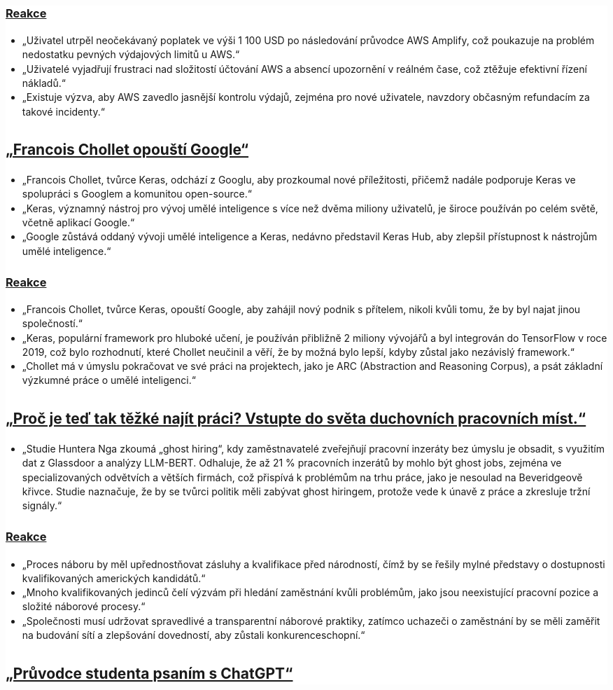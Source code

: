### [Reakce](https://news.ycombinator.com/item?id=42133700)

- „Uživatel utrpěl neočekávaný poplatek ve výši 1 100 USD po následování průvodce AWS Amplify, což poukazuje na problém nedostatku pevných výdajových limitů u AWS.“
- „Uživatelé vyjadřují frustraci nad složitostí účtování AWS a absencí upozornění v reálném čase, což ztěžuje efektivní řízení nákladů.“
- „Existuje výzva, aby AWS zavedlo jasnější kontrolu výdajů, zejména pro nové uživatele, navzdory občasným refundacím za takové incidenty.“

## [„Francois Chollet opouští Google“](https://developers.googleblog.com/en/farewell-and-thank-you-for-the-continued-partnership-francois-chollet/)

- „Francois Chollet, tvůrce Keras, odchází z Googlu, aby prozkoumal nové příležitosti, přičemž nadále podporuje Keras ve spolupráci s Googlem a komunitou open-source.“
- „Keras, významný nástroj pro vývoj umělé inteligence s více než dvěma miliony uživatelů, je široce používán po celém světě, včetně aplikací Google.“
- „Google zůstává oddaný vývoji umělé inteligence a Keras, nedávno představil Keras Hub, aby zlepšil přístupnost k nástrojům umělé inteligence.“

### [Reakce](https://news.ycombinator.com/item?id=42130881)

- „Francois Chollet, tvůrce Keras, opouští Google, aby zahájil nový podnik s přítelem, nikoli kvůli tomu, že by byl najat jinou společností.“
- „Keras, populární framework pro hluboké učení, je používán přibližně 2 miliony vývojářů a byl integrován do TensorFlow v roce 2019, což bylo rozhodnutí, které Chollet neučinil a věří, že by možná bylo lepší, kdyby zůstal jako nezávislý framework.“
- „Chollet má v úmyslu pokračovat ve své práci na projektech, jako je ARC (Abstraction and Reasoning Corpus), a psát základní výzkumné práce o umělé inteligenci.“

## [„Proč je teď tak těžké najít práci? Vstupte do světa duchovních pracovních míst.“](https://arxiv.org/abs/2410.21771)

- „Studie Huntera Nga zkoumá „ghost hiring“, kdy zaměstnavatelé zveřejňují pracovní inzeráty bez úmyslu je obsadit, s využitím dat z Glassdoor a analýzy LLM-BERT. Odhaluje, že až 21 % pracovních inzerátů by mohlo být ghost jobs, zejména ve specializovaných odvětvích a větších firmách, což přispívá k problémům na trhu práce, jako je nesoulad na Beveridgeově křivce. Studie naznačuje, že by se tvůrci politik měli zabývat ghost hiringem, protože vede k únavě z práce a zkresluje tržní signály.“

### [Reakce](https://news.ycombinator.com/item?id=42136469)

- „Proces náboru by měl upřednostňovat zásluhy a kvalifikace před národností, čímž by se řešily mylné představy o dostupnosti kvalifikovaných amerických kandidátů.“
- „Mnoho kvalifikovaných jedinců čelí výzvám při hledání zaměstnání kvůli problémům, jako jsou neexistující pracovní pozice a složité náborové procesy.“
- „Společnosti musí udržovat spravedlivé a transparentní náborové praktiky, zatímco uchazeči o zaměstnání by se měli zaměřit na budování sítí a zlepšování dovedností, aby zůstali konkurenceschopní.“

## [„Průvodce studenta psaním s ChatGPT“](https://openai.com/chatgpt/use-cases/student-writing-guide/)
